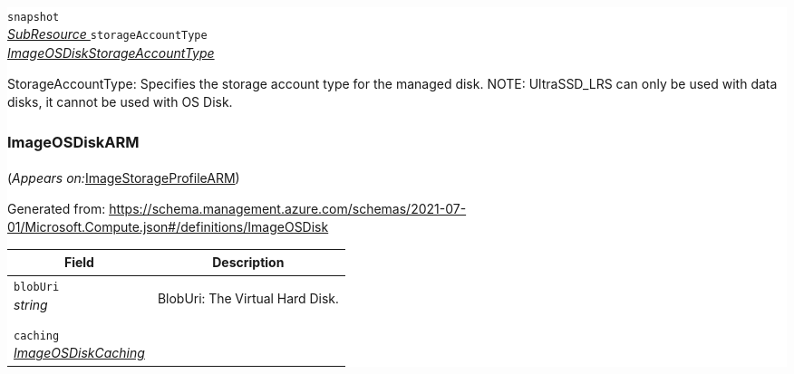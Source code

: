 <td>
<code>snapshot</code><br/>
<em>
<a href="#compute.azure.com/v1alpha1api20210701.SubResource">
SubResource
</a>
</em>
</td>
<td>
</td>
</tr>
<tr>
<td>
<code>storageAccountType</code><br/>
<em>
<a href="#compute.azure.com/v1alpha1api20210701.ImageOSDiskStorageAccountType">
ImageOSDiskStorageAccountType
</a>
</em>
</td>
<td>
<p>StorageAccountType: Specifies the storage account type for the managed disk. NOTE: UltraSSD_LRS can only be used with
data disks, it cannot be used with OS Disk.</p>
</td>
</tr>
</tbody>
</table>
<h3 id="compute.azure.com/v1alpha1api20210701.ImageOSDiskARM">ImageOSDiskARM
</h3>
<p>
(<em>Appears on:</em><a href="#compute.azure.com/v1alpha1api20210701.ImageStorageProfileARM">ImageStorageProfileARM</a>)
</p>
<div>
<p>Generated from: <a href="https://schema.management.azure.com/schemas/2021-07-01/Microsoft.Compute.json#/definitions/ImageOSDisk">https://schema.management.azure.com/schemas/2021-07-01/Microsoft.Compute.json#/definitions/ImageOSDisk</a></p>
</div>
<table>
<thead>
<tr>
<th>Field</th>
<th>Description</th>
</tr>
</thead>
<tbody>
<tr>
<td>
<code>blobUri</code><br/>
<em>
string
</em>
</td>
<td>
<p>BlobUri: The Virtual Hard Disk.</p>
</td>
</tr>
<tr>
<td>
<code>caching</code><br/>
<em>
<a href="#compute.azure.com/v1alpha1api20210701.ImageOSDiskCaching">
ImageOSDiskCaching